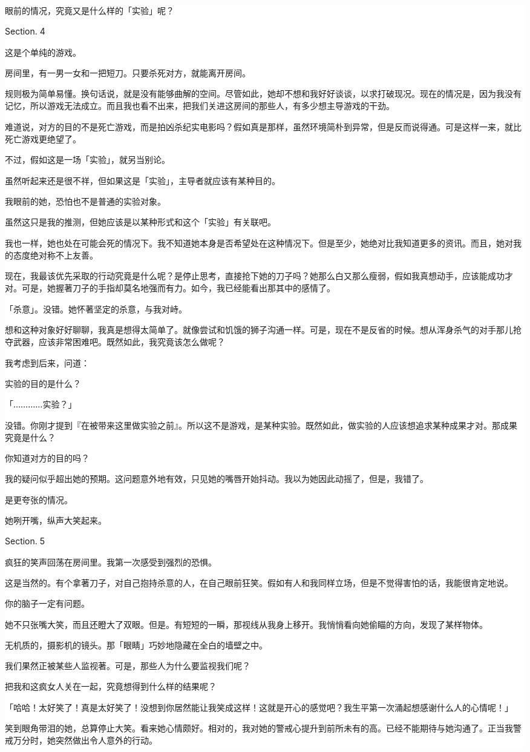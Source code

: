 眼前的情况，究竟又是什么样的「实验」呢？

Section. 4

这是个单纯的游戏。

房间里，有一男一女和一把短刀。只要杀死对方，就能离开房间。

规则极为简单易懂。换句话说，就是没有能够曲解的空间。尽管如此，她却不想和我好好谈谈，以求打破现况。现在的情况是，因为我没有记忆，所以游戏无法成立。而且我也看不出来，把我们关进这房间的那些人，有多少想主导游戏的干劲。

难道说，对方的目的不是死亡游戏，而是拍凶杀纪实电影吗？假如真是那样，虽然环境简朴到异常，但是反而说得通。可是这样一来，就比死亡游戏更绝望了。

不过，假如这是一场「实验」，就另当别论。

虽然听起来还是很不祥，但如果这是「实验」，主导者就应该有某种目的。

我眼前的她，恐怕也不是普通的实验对象。

虽然这只是我的推测，但她应该是以某种形式和这个「实验」有关联吧。

我也一样，她也处在可能会死的情况下。我不知道她本身是否希望处在这种情况下。但是至少，她绝对比我知道更多的资讯。而且，她对我的态度绝对称不上友善。

现在，我最该优先采取的行动究竟是什么呢？是停止思考，直接抢下她的刀子吗？她那么白又那么瘦弱，假如我真想动手，应该能成功才对。可是，她握著刀子的手指却莫名地强而有力。如今，我已经能看出那其中的感情了。

「杀意」。没错。她怀著坚定的杀意，与我对峙。

想和这种对象好好聊聊，我真是想得太简单了。就像尝试和饥饿的狮子沟通一样。可是，现在不是反省的时候。想从浑身杀气的对手那儿抢夺武器，应该非常困难吧。既然如此，我究竟该怎么做呢？

我考虑到后来，问道：

实验的目的是什么？

「…………实验？」

没错。你刚才提到『在被带来这里做实验之前』。所以这不是游戏，是某种实验。既然如此，做实验的人应该想追求某种成果才对。那成果究竟是什么？

你知道对方的目的吗？

我的疑问似乎超出她的预期。这问题意外地有效，只见她的嘴唇开始抖动。我以为她因此动摇了，但是，我错了。

是更夸张的情况。

她咧开嘴，纵声大笑起来。

Section. 5

疯狂的笑声回荡在房间里。我第一次感受到强烈的恐惧。

这是当然的。有个拿著刀子，对自己抱持杀意的人，在自己眼前狂笑。假如有人和我同样立场，但是不觉得害怕的话，我能很肯定地说。

你的脑子一定有问题。

她不只张嘴大笑，而且还瞪大了双眼。但是。有短短的一瞬，那视线从我身上移开。我悄悄看向她偷瞄的方向，发现了某样物体。

无机质的，摄影机的镜头。那「眼睛」巧妙地隐藏在全白的墙壁之中。

我们果然正被某些人监视著。可是，那些人为什么要监视我们呢？

把我和这疯女人关在一起，究竟想得到什么样的结果呢？

「哈哈！太好笑了！真是太好笑了！没想到你居然能让我笑成这样！这就是开心的感觉吧？我生平第一次涌起想感谢什么人的心情呢！」

笑到眼角带泪的她，总算停止大笑。看来她心情颇好。相对的，我对她的警戒心提升到前所未有的高。已经不能期待与她沟通了。正当我警戒万分时，她突然做出令人意外的行动。
